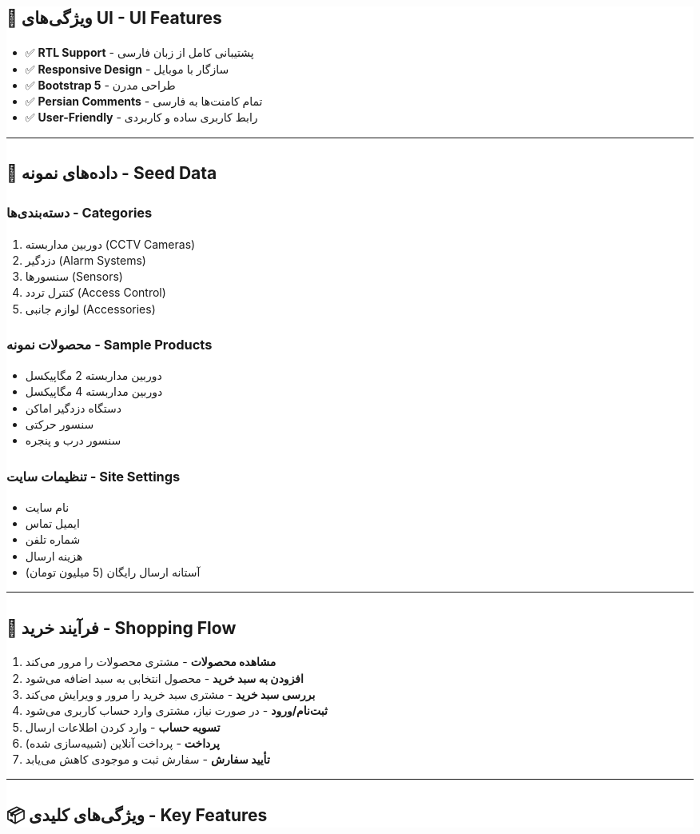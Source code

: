 
## 🎨 ویژگی‌های UI - UI Features

- ✅ **RTL Support** - پشتیبانی کامل از زبان فارسی
- ✅ **Responsive Design** - سازگار با موبایل
- ✅ **Bootstrap 5** - طراحی مدرن
- ✅ **Persian Comments** - تمام کامنت‌ها به فارسی
- ✅ **User-Friendly** - رابط کاربری ساده و کاربردی

---

## 💾 داده‌های نمونه - Seed Data

### دسته‌بندی‌ها - Categories
1. دوربین مداربسته (CCTV Cameras)
2. دزدگیر (Alarm Systems)
3. سنسورها (Sensors)
4. کنترل تردد (Access Control)
5. لوازم جانبی (Accessories)

### محصولات نمونه - Sample Products
- دوربین مداربسته 2 مگاپیکسل
- دوربین مداربسته 4 مگاپیکسل
- دستگاه دزدگیر اماکن
- سنسور حرکتی
- سنسور درب و پنجره

### تنظیمات سایت - Site Settings
- نام سایت
- ایمیل تماس
- شماره تلفن
- هزینه ارسال
- آستانه ارسال رایگان (5 میلیون تومان)

---

## 🔄 فرآیند خرید - Shopping Flow

1. **مشاهده محصولات** - مشتری محصولات را مرور می‌کند
2. **افزودن به سبد خرید** - محصول انتخابی به سبد اضافه می‌شود
3. **بررسی سبد خرید** - مشتری سبد خرید را مرور و ویرایش می‌کند
4. **ثبت‌نام/ورود** - در صورت نیاز، مشتری وارد حساب کاربری می‌شود
5. **تسویه حساب** - وارد کردن اطلاعات ارسال
6. **پرداخت** - پرداخت آنلاین (شبیه‌سازی شده)
7. **تأیید سفارش** - سفارش ثبت و موجودی کاهش می‌یابد

---

## 📦 ویژگی‌های کلیدی - Key Features
